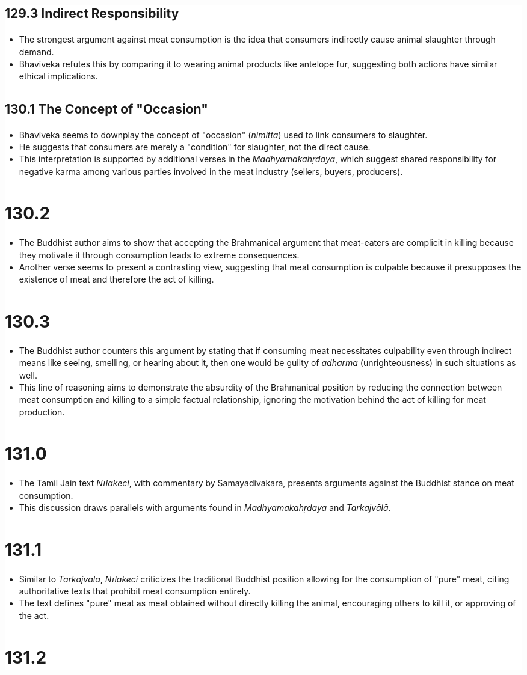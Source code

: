 ## 129.3 Indirect Responsibility

* The strongest argument against meat consumption is the idea that consumers indirectly cause animal slaughter through demand.
* Bhāviveka refutes this by comparing it to wearing animal products like antelope fur, suggesting both actions have similar ethical implications.

## 130.1  The Concept of "Occasion"

* Bhāviveka seems to downplay the concept of "occasion" (*nimitta*) used to link consumers to slaughter.
* He suggests that consumers are merely a "condition" for slaughter, not the direct cause.
* This interpretation is supported by additional verses in the *Madhyamakahṛdaya*, which suggest shared responsibility for negative karma among various parties involved in the meat industry (sellers, buyers, producers).

# 130.2

* The Buddhist author aims to show that accepting the Brahmanical argument that meat-eaters are complicit in killing because they motivate it through consumption leads to extreme consequences.
* Another verse seems to present a contrasting view, suggesting that meat consumption is culpable because it presupposes the existence of meat and therefore the act of killing.

# 130.3

* The Buddhist author counters this argument by stating that if consuming meat necessitates culpability even through indirect means like seeing, smelling, or hearing about it, then one would be guilty of *adharma* (unrighteousness) in such situations as well.
* This line of reasoning aims to demonstrate the absurdity of the Brahmanical position by reducing the connection between meat consumption and killing to a simple factual relationship, ignoring the motivation behind the act of killing for meat production.

# 131.0

* The Tamil Jain text *Nīlakēci*, with commentary by Samayadivākara, presents arguments against the Buddhist stance on meat consumption.
* This discussion draws parallels with arguments found in *Madhyamakahṛdaya* and *Tarkajvālā*.

# 131.1

* Similar to *Tarkajvālā*, *Nīlakēci* criticizes the traditional Buddhist position allowing for the consumption of "pure" meat, citing authoritative texts that prohibit meat consumption entirely.
* The text defines "pure" meat as meat obtained without directly killing the animal, encouraging others to kill it, or approving of the act.

# 131.2
